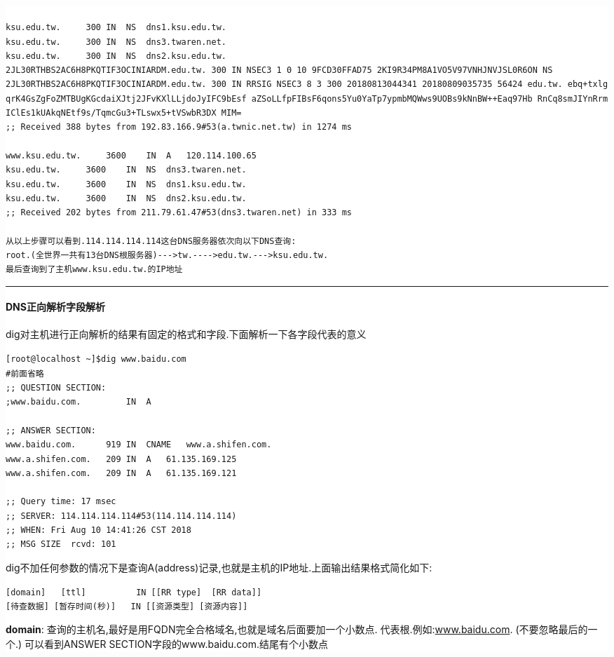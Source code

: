 ```

ksu.edu.tw.		300	IN	NS	dns1.ksu.edu.tw.
ksu.edu.tw.		300	IN	NS	dns3.twaren.net.
ksu.edu.tw.		300	IN	NS	dns2.ksu.edu.tw.
2JL30RTHBS2AC6H8PKQTIF3OCINIARDM.edu.tw. 300 IN	NSEC3 1 0 10 9FCD30FFAD75 2KI9R34PM8A1VO5V97VNHJNVJSL0R6ON NS
2JL30RTHBS2AC6H8PKQTIF3OCINIARDM.edu.tw. 300 IN	RRSIG NSEC3 8 3 300 20180813044341 20180809035735 56424 edu.tw. ebq+txlgqrK4GsZgFoZMTBUgKGcdaiXJtj2JFvKXlLLjdoJyIFC9bEsf aZSoLLfpFIBsF6qons5Yu0YaTp7ypmbMQWws9UOBs9kNnBW++Eaq97Hb RnCq8smJIYnRrmIClEs1kUAkqNEtf9s/TqmcGu3+TLswx5+tVSwbR3DX MIM=
;; Received 388 bytes from 192.83.166.9#53(a.twnic.net.tw) in 1274 ms

www.ksu.edu.tw.		3600	IN	A	120.114.100.65
ksu.edu.tw.		3600	IN	NS	dns3.twaren.net.
ksu.edu.tw.		3600	IN	NS	dns1.ksu.edu.tw.
ksu.edu.tw.		3600	IN	NS	dns2.ksu.edu.tw.
;; Received 202 bytes from 211.79.61.47#53(dns3.twaren.net) in 333 ms

从以上步骤可以看到.114.114.114.114这台DNS服务器依次向以下DNS查询:
root.(全世界一共有13台DNS根服务器)--->tw.---->edu.tw.--->ksu.edu.tw.
最后查询到了主机www.ksu.edu.tw.的IP地址
```

---

#### DNS正向解析字段解析

dig对主机进行正向解析的结果有固定的格式和字段.下面解析一下各字段代表的意义

```
[root@localhost ~]$dig www.baidu.com
#前面省略
;; QUESTION SECTION:
;www.baidu.com.			IN	A

;; ANSWER SECTION:
www.baidu.com.		919	IN	CNAME	www.a.shifen.com.
www.a.shifen.com.	209	IN	A	61.135.169.125
www.a.shifen.com.	209	IN	A	61.135.169.121

;; Query time: 17 msec
;; SERVER: 114.114.114.114#53(114.114.114.114)
;; WHEN: Fri Aug 10 14:41:26 CST 2018
;; MSG SIZE  rcvd: 101
```

dig不加任何参数的情况下是查询A(address)记录,也就是主机的IP地址.上面输出结果格式简化如下:

```
[domain]   [ttl]          IN [[RR type]  [RR data]]
[待查数据] [暂存时间(秒)]   IN [[资源类型] [资源内容]]
```

**domain**: 查询的主机名,最好是用FQDN完全合格域名,也就是域名后面要加一个小数点. 代表根.例如:www.baidu.com. (不要忽略最后的一个.) 可以看到ANSWER SECTION字段的www.baidu.com.结尾有个小数点
